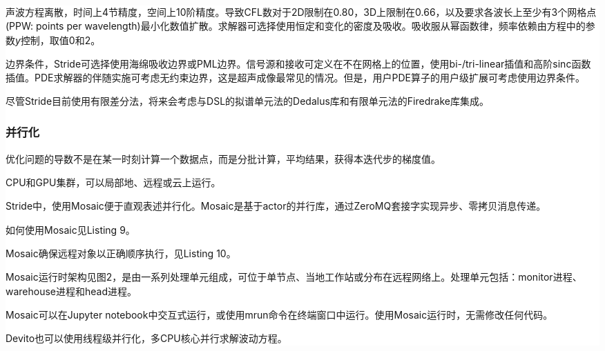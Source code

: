 声波方程离散，时间上4节精度，空间上10阶精度。导致CFL数对于2D限制在0.80，3D上限制在0.66，以及要求各波长上至少有3个网格点(PPW:
points per
wavelength)最小化数值扩散。求解器可选择使用恒定和变化的密度及吸收。吸收服从幂函数律，频率依赖由方程中的参数*y*控制，取值0和2。

边界条件，Stride可选择使用海绵吸收边界或PML边界。信号源和接收可定义在不在网格上的位置，使用bi-/tri-linear插值和高阶sinc函数插值。PDE求解器的伴随实施可考虑无约束边界，这是超声成像最常见的情况。但是，用户PDE算子的用户级扩展可考虑使用边界条件。

尽管Stride目前使用有限差分法，将来会考虑与DSL的拟谱单元法的Dedalus库和有限单元法的Firedrake库集成。

### 并行化

优化问题的导数不是在某一时刻计算一个数据点，而是分批计算，平均结果，获得本迭代步的梯度值。

CPU和GPU集群，可以局部地、远程或云上运行。

Stride中，使用Mosaic便于直观表述并行化。Mosaic是基于actor的并行库，通过ZeroMQ套接字实现异步、零拷贝消息传递。

如何使用Mosaic见Listing 9。

Mosaic确保远程对象以正确顺序执行，见Listing 10。

Mosaic运行时架构见图2，是由一系列处理单元组成，可位于单节点、当地工作站或分布在远程网络上。处理单元包括：monitor进程、warehouse进程和head进程。

Mosaic可以在Jupyter
notebook中交互式运行，或使用mrun命令在终端窗口中运行。使用Mosaic运行时，无需修改任何代码。

Devito也可以使用线程级并行化，多CPU核心并行求解波动方程。
